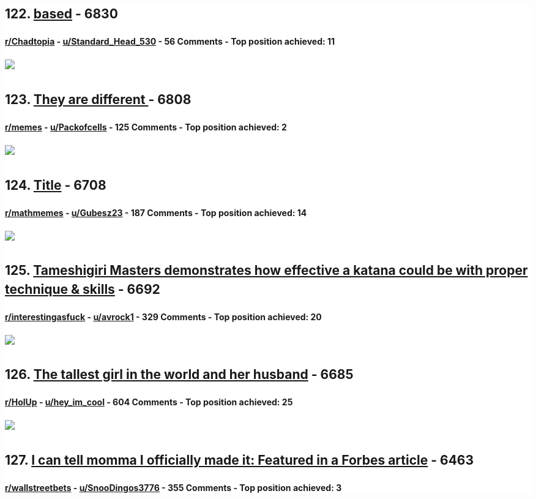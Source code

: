 ## 122. [based](http://reddit.com/r/Chadtopia/comments/1bixf92/based/) - 6830
#### [r/Chadtopia](http://reddit.com/r/Chadtopia) - [u/Standard_Head_530](http://reddit.com/u/Standard_Head_530) - 56 Comments - Top position achieved: 11

<a href="https://i.redd.it/wpelgixgadpc1.jpeg"><img src="https://b.thumbs.redditmedia.com/8palzQVMPwMkFStmKOFgpHqw_E1lTrUDTmsbUMCKZiQ.jpg"></img></a>

## 123. [They are different ](http://reddit.com/r/memes/comments/1bigiuh/they_are_different/) - 6808
#### [r/memes](http://reddit.com/r/memes) - [u/Packofcells](http://reddit.com/u/Packofcells) - 125 Comments - Top position achieved: 2

<a href="https://i.redd.it/321z73fxj9pc1.png"><img src="https://b.thumbs.redditmedia.com/DN0fWrdMGYrULDHZjN0JPacsFVkChUDibKEYnsrLagI.jpg"></img></a>

## 124. [Title](http://reddit.com/r/mathmemes/comments/1bifrc8/title/) - 6708
#### [r/mathmemes](http://reddit.com/r/mathmemes) - [u/Gubesz23](http://reddit.com/u/Gubesz23) - 187 Comments - Top position achieved: 14

<a href="https://i.redd.it/g8xtpdyw99pc1.jpeg"><img src="https://b.thumbs.redditmedia.com/jZKUPHzubT1vXdwLpR0Zp2Veb32xyhkWdytHZIHiTHU.jpg"></img></a>

## 125. [Tameshigiri Masters demonstrates how effective a katana could be with proper technique &amp; skills](http://reddit.com/r/interestingasfuck/comments/1bigo0v/tameshigiri_masters_demonstrates_how_effective_a/) - 6692
#### [r/interestingasfuck](http://reddit.com/r/interestingasfuck) - [u/avrock1](http://reddit.com/u/avrock1) - 329 Comments - Top position achieved: 20

<a href="https://v.redd.it/pxccqqlll9pc1"><img src="https://external-preview.redd.it/NDhucXB3aGxsOXBjMcBk5sqdDMbSJenBFdHH65SGVDsrafYBn-02R1N1K3-d.png?width=140&amp;height=78&amp;crop=140:78,smart&amp;format=jpg&amp;v=enabled&amp;lthumb=true&amp;s=bf150beed74e647f3fc8949e01adaecc4fee40ef"></img></a>

## 126. [The tallest girl in the world and her husband](http://reddit.com/r/HolUp/comments/1bivuss/the_tallest_girl_in_the_world_and_her_husband/) - 6685
#### [r/HolUp](http://reddit.com/r/HolUp) - [u/hey_im_cool](http://reddit.com/u/hey_im_cool) - 604 Comments - Top position achieved: 25

<a href="https://i.redd.it/5bzogkshzcpc1.jpeg"><img src="https://b.thumbs.redditmedia.com/vsBk-5UzuxKJwiQdov7UAWxkhljKFhMLwbd68n7-TKM.jpg"></img></a>

## 127. [I can tell momma I officially made it: Featured in a Forbes article](http://reddit.com/r/wallstreetbets/comments/1bj1tiq/i_can_tell_momma_i_officially_made_it_featured_in/) - 6463
#### [r/wallstreetbets](http://reddit.com/r/wallstreetbets) - [u/SnooDingos3776](http://reddit.com/u/SnooDingos3776) - 355 Comments - Top position achieved: 3
